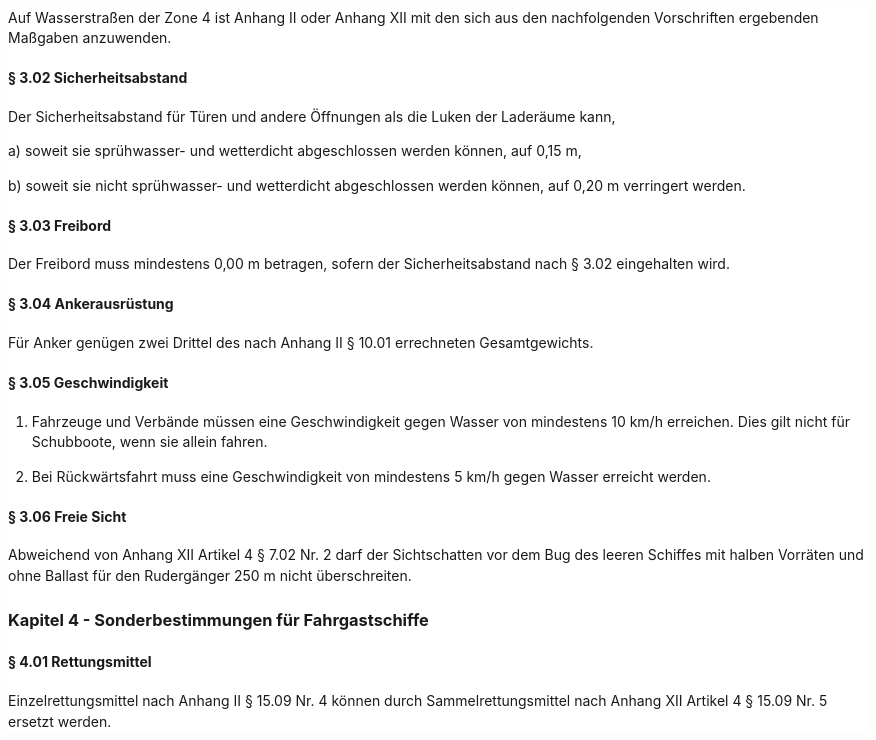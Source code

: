 Auf Wasserstraßen der Zone 4 ist Anhang II oder Anhang XII mit den
sich aus den nachfolgenden Vorschriften ergebenden Maßgaben
anzuwenden.


#### § 3.02 Sicherheitsabstand

Der Sicherheitsabstand für Türen und andere Öffnungen als die Luken
der Laderäume kann,

a)  soweit sie sprühwasser- und wetterdicht abgeschlossen werden können,
    auf 0,15 m,


b)  soweit sie nicht sprühwasser- und wetterdicht abgeschlossen werden
    können, auf 0,20 m verringert werden.





#### § 3.03 Freibord

Der Freibord muss mindestens 0,00 m betragen, sofern der
Sicherheitsabstand nach § 3.02 eingehalten wird.


#### § 3.04 Ankerausrüstung

Für Anker genügen zwei Drittel des nach Anhang II § 10.01 errechneten
Gesamtgewichts.


#### § 3.05 Geschwindigkeit


1.  Fahrzeuge und Verbände müssen eine Geschwindigkeit gegen Wasser von
    mindestens 10 km/h erreichen. Dies gilt nicht für Schubboote, wenn sie
    allein fahren.


2.  Bei Rückwärtsfahrt muss eine Geschwindigkeit von mindestens 5 km/h
    gegen Wasser erreicht werden.





#### § 3.06 Freie Sicht

Abweichend von Anhang XII Artikel 4 § 7.02 Nr. 2 darf der
Sichtschatten vor dem Bug des leeren Schiffes mit halben Vorräten und
ohne Ballast für den Rudergänger 250 m nicht überschreiten.


### Kapitel 4 - Sonderbestimmungen für Fahrgastschiffe


#### § 4.01 Rettungsmittel

Einzelrettungsmittel nach Anhang II § 15.09 Nr. 4 können durch
Sammelrettungsmittel nach Anhang XII Artikel 4 § 15.09 Nr. 5 ersetzt
werden.
